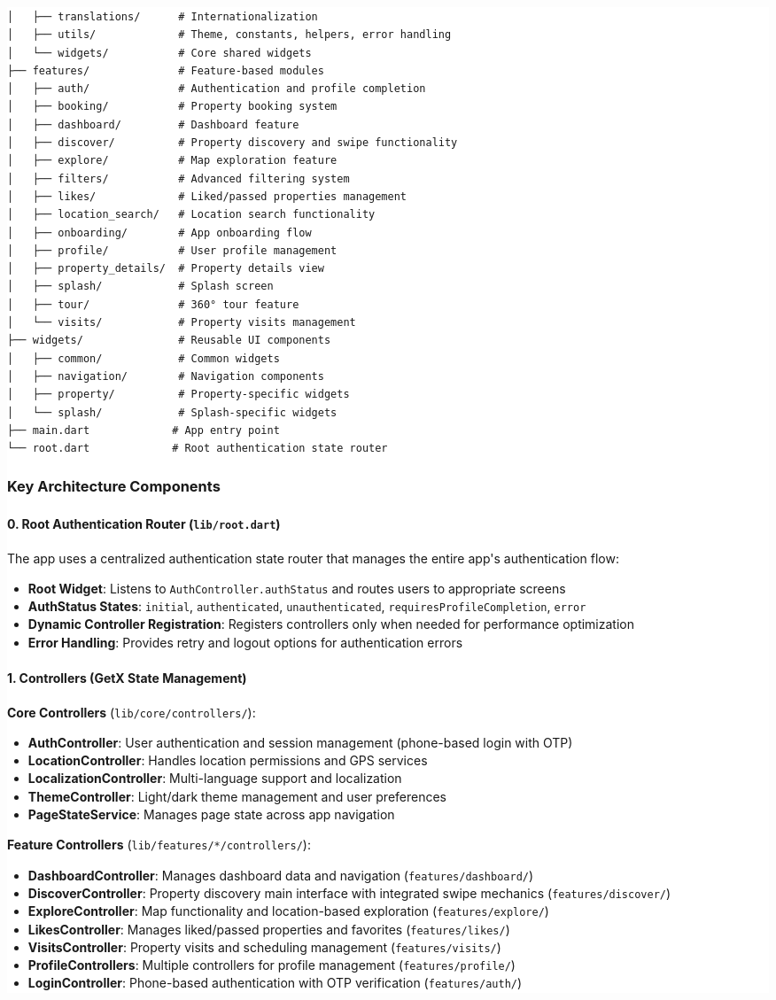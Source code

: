 ```
│   ├── translations/      # Internationalization
│   ├── utils/             # Theme, constants, helpers, error handling
│   └── widgets/           # Core shared widgets
├── features/              # Feature-based modules
│   ├── auth/              # Authentication and profile completion
│   ├── booking/           # Property booking system
│   ├── dashboard/         # Dashboard feature
│   ├── discover/          # Property discovery and swipe functionality
│   ├── explore/           # Map exploration feature
│   ├── filters/           # Advanced filtering system
│   ├── likes/             # Liked/passed properties management
│   ├── location_search/   # Location search functionality
│   ├── onboarding/        # App onboarding flow
│   ├── profile/           # User profile management
│   ├── property_details/  # Property details view
│   ├── splash/            # Splash screen
│   ├── tour/              # 360° tour feature
│   └── visits/            # Property visits management
├── widgets/               # Reusable UI components
│   ├── common/            # Common widgets
│   ├── navigation/        # Navigation components
│   ├── property/          # Property-specific widgets
│   └── splash/            # Splash-specific widgets
├── main.dart             # App entry point
└── root.dart             # Root authentication state router
```

### Key Architecture Components

#### 0. Root Authentication Router (`lib/root.dart`)
The app uses a centralized authentication state router that manages the entire app's authentication flow:
- **Root Widget**: Listens to `AuthController.authStatus` and routes users to appropriate screens
- **AuthStatus States**: `initial`, `authenticated`, `unauthenticated`, `requiresProfileCompletion`, `error`
- **Dynamic Controller Registration**: Registers controllers only when needed for performance optimization
- **Error Handling**: Provides retry and logout options for authentication errors

#### 1. Controllers (GetX State Management)

**Core Controllers** (`lib/core/controllers/`):
- **AuthController**: User authentication and session management (phone-based login with OTP)
- **LocationController**: Handles location permissions and GPS services
- **LocalizationController**: Multi-language support and localization
- **ThemeController**: Light/dark theme management and user preferences
- **PageStateService**: Manages page state across app navigation

**Feature Controllers** (`lib/features/*/controllers/`):
- **DashboardController**: Manages dashboard data and navigation (`features/dashboard/`)
- **DiscoverController**: Property discovery main interface with integrated swipe mechanics (`features/discover/`)
- **ExploreController**: Map functionality and location-based exploration (`features/explore/`)
- **LikesController**: Manages liked/passed properties and favorites (`features/likes/`)
- **VisitsController**: Property visits and scheduling management (`features/visits/`)
- **ProfileControllers**: Multiple controllers for profile management (`features/profile/`)
- **LoginController**: Phone-based authentication with OTP verification (`features/auth/`)
